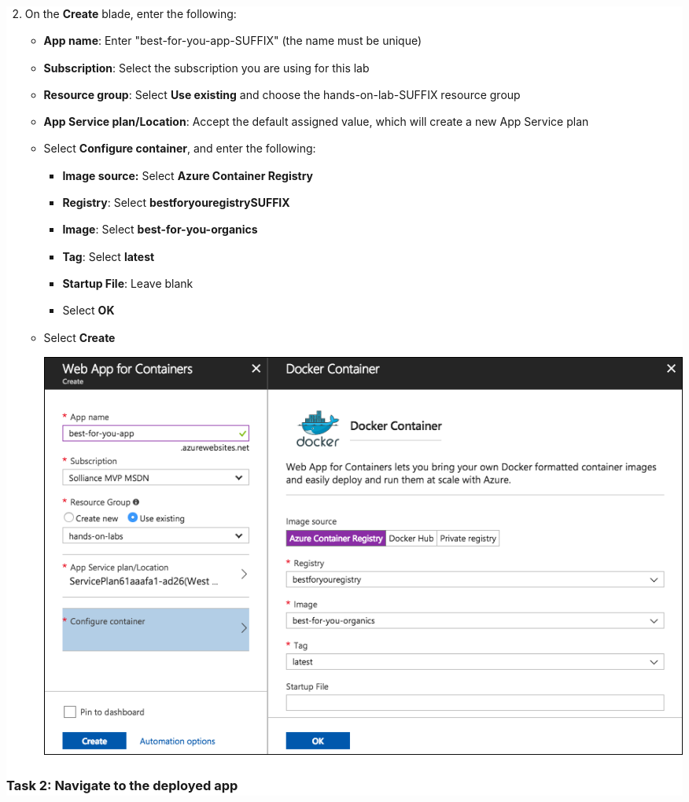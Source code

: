 2. On the **Create** blade, enter the following:

    - **App name**: Enter "best-for-you-app-SUFFIX" (the name must be unique)

    - **Subscription**: Select the subscription you are using for this lab

    - **Resource group**: Select **Use existing** and choose the hands-on-lab-SUFFIX resource group

    - **App Service plan/Location**: Accept the default assigned value, which will create a new App Service plan

    - Select **Configure container**, and enter the following:

        - **Image source:** Select **Azure Container Registry**

        - **Registry**: Select **bestforyouregistrySUFFIX**

        - **Image**: Select **best-for-you-organics**

        - **Tag**: Select **latest**

        - **Startup File**: Leave blank

        - Select **OK**

    - Select **Create**

        ![The information above is entered on the Create container registry blade, and Configure container is highlighted on the left side. On the right, Azure Container Registry is highlighted under Image source, and more information from above is entered.](images/Hands-onlabstep-bystep-OSSPaaSandDevOpsimages/media/image94.png "Web App for Containers and Docker Container blades")

### Task 2: Navigate to the deployed app
